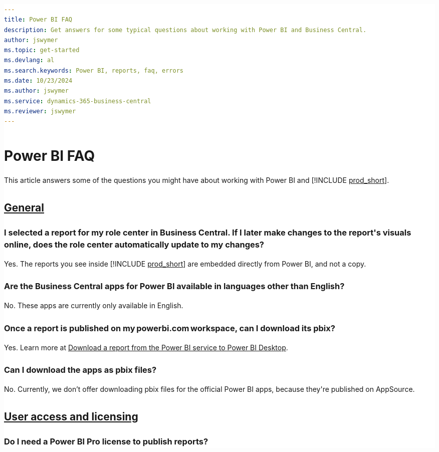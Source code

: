 ```yaml
---
title: Power BI FAQ
description: Get answers for some typical questions about working with Power BI and Business Central.
author: jswymer
ms.topic: get-started
ms.devlang: al
ms.search.keywords: Power BI, reports, faq, errors
ms.date: 10/23/2024
ms.author: jswymer
ms.service: dynamics-365-business-central
ms.reviewer: jswymer
---
```

# Power BI FAQ

This article answers some of the questions you might have about working with Power BI and [!INCLUDE [prod_short](includes/prod_short.md)].

## [General](#tab/general)

### I selected a report for my role center in Business Central. If I later make changes to the report's visuals online, does the role center automatically update to my changes?

Yes. The reports you see inside [!INCLUDE [prod_short](includes/prod_short.md)] are embedded directly from Power BI, and not a copy.


### Are the Business Central apps for Power BI available in languages other than English?

No. These apps are currently only available in English.


### Once a report is published on my powerbi.com workspace, can I download its pbix? 

Yes. Learn more at [Download a report from the Power BI service to Power BI Desktop](/power-bi/create-reports/service-export-to-pbix).  


### Can I download the apps as pbix files?

No. Currently, we don’t offer downloading pbix files for the official Power BI apps, because they're published on AppSource.

## [User access and licensing](#tab/license)


### Do I need a Power BI Pro license to publish reports?

